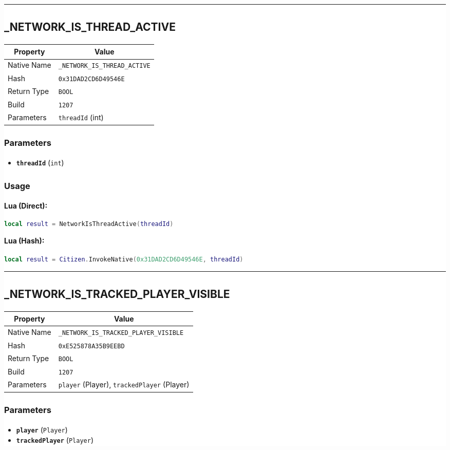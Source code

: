 
---

## _NETWORK_IS_THREAD_ACTIVE

| Property | Value |
|----------|-------|
| Native Name | `_NETWORK_IS_THREAD_ACTIVE` |
| Hash | `0x31DAD2CD6D49546E` |
| Return Type | `BOOL` |
| Build | `1207` |
| Parameters | `threadId` (int) |

### Parameters

- **`threadId`** (`int`)

### Usage

**Lua (Direct):**
```lua
local result = NetworkIsThreadActive(threadId)
```

**Lua (Hash):**
```lua
local result = Citizen.InvokeNative(0x31DAD2CD6D49546E, threadId)
```


---

## _NETWORK_IS_TRACKED_PLAYER_VISIBLE

| Property | Value |
|----------|-------|
| Native Name | `_NETWORK_IS_TRACKED_PLAYER_VISIBLE` |
| Hash | `0xE525878A35B9EEBD` |
| Return Type | `BOOL` |
| Build | `1207` |
| Parameters | `player` (Player), `trackedPlayer` (Player) |

### Parameters

- **`player`** (`Player`)
- **`trackedPlayer`** (`Player`)
